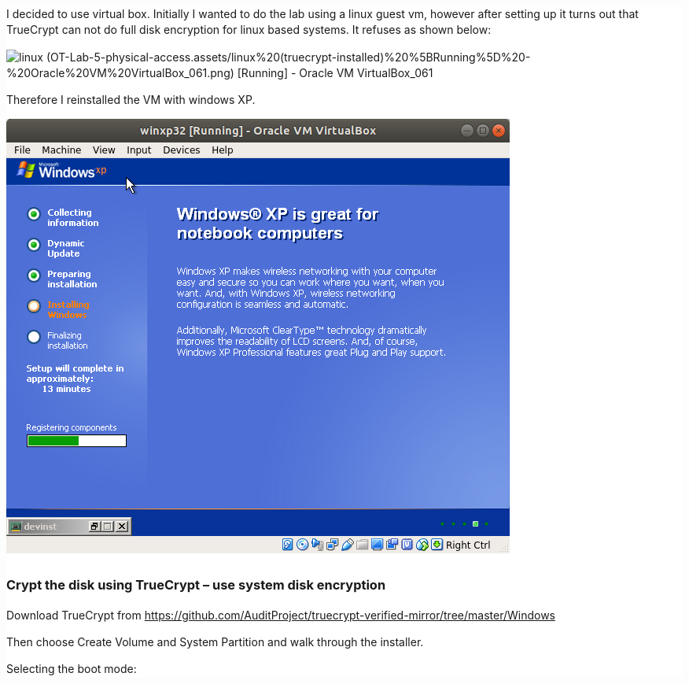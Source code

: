 I decided to use virtual box. Initially I wanted to do the lab using a linux guest vm, however after setting up it turns out that TrueCrypt can not do full disk encryption for linux based systems. It refuses as shown below:

![linux (OT-Lab-5-physical-access.assets/linux%20(truecrypt-installed)%20%5BRunning%5D%20-%20Oracle%20VM%20VirtualBox_061.png) [Running] - Oracle VM VirtualBox_061](../Pictures/linux%20(truecrypt-installed)%20%5BRunning%5D%20-%20Oracle%20VM%20VirtualBox_061.png)



Therefore I reinstalled the VM with windows XP. 

![winxp32 [Running] - Oracle VM VirtualBox_062](OT-Lab-5-physical-access.assets/winxp32%20%5BRunning%5D%20-%20Oracle%20VM%20VirtualBox_062.png)



### Crypt the disk using TrueCrypt – use system disk encryption

Download TrueCrypt from https://github.com/AuditProject/truecrypt-verified-mirror/tree/master/Windows

Then choose Create Volume and System Partition and walk through the installer. 

Selecting the boot mode:
